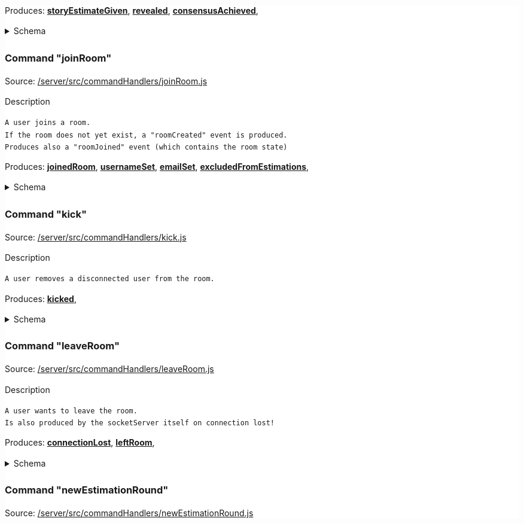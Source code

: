 Produces: **[storyEstimateGiven](#storyEstimateGiven)**, **[revealed](#revealed)**, **[consensusAchieved](#consensusAchieved)**, 

<details><summary>Schema</summary></details>



### Command "joinRoom" <a name="joinRoom"></a>

Source: [/server/src/commandHandlers/joinRoom.js](/server/src/commandHandlers/joinRoom.js)

Description

```text
A user joins a room.
If the room does not yet exist, a "roomCreated" event is produced.
Produces also a "roomJoined" event (which contains the room state)
```

Produces: **[joinedRoom](#joinedRoom)**, **[usernameSet](#usernameSet)**, **[emailSet](#emailSet)**, **[excludedFromEstimations](#excludedFromEstimations)**, 

<details><summary>Schema</summary></details>



### Command "kick" <a name="kick"></a>

Source: [/server/src/commandHandlers/kick.js](/server/src/commandHandlers/kick.js)

Description

```text
A user removes a disconnected user from the room.
```

Produces: **[kicked](#kicked)**, 

<details><summary>Schema</summary></details>



### Command "leaveRoom" <a name="leaveRoom"></a>

Source: [/server/src/commandHandlers/leaveRoom.js](/server/src/commandHandlers/leaveRoom.js)

Description

```text
A user wants to leave the room.
Is also produced by the socketServer itself on connection lost!
```

Produces: **[connectionLost](#connectionLost)**, **[leftRoom](#leftRoom)**, 

<details><summary>Schema</summary></details>



### Command "newEstimationRound" <a name="newEstimationRound"></a>

Source: [/server/src/commandHandlers/newEstimationRound.js](/server/src/commandHandlers/newEstimationRound.js)
